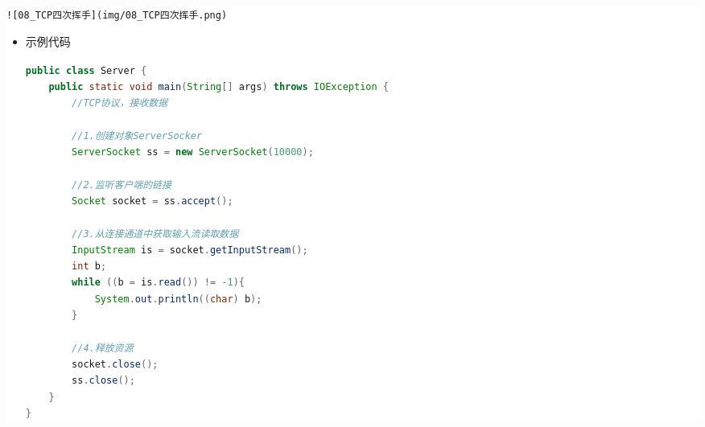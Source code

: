     ![08_TCP四次挥手](img/08_TCP四次挥手.png)

- 示例代码

  ```java
  public class Server {
      public static void main(String[] args) throws IOException {
          //TCP协议，接收数据
  
          //1.创建对象ServerSocker
          ServerSocket ss = new ServerSocket(10000);
  
          //2.监听客户端的链接
          Socket socket = ss.accept();
  
          //3.从连接通道中获取输入流读取数据
          InputStream is = socket.getInputStream();
          int b;
          while ((b = is.read()) != -1){
              System.out.println((char) b);
          }
  
          //4.释放资源
          socket.close();
          ss.close();
      }
  }
  ```
